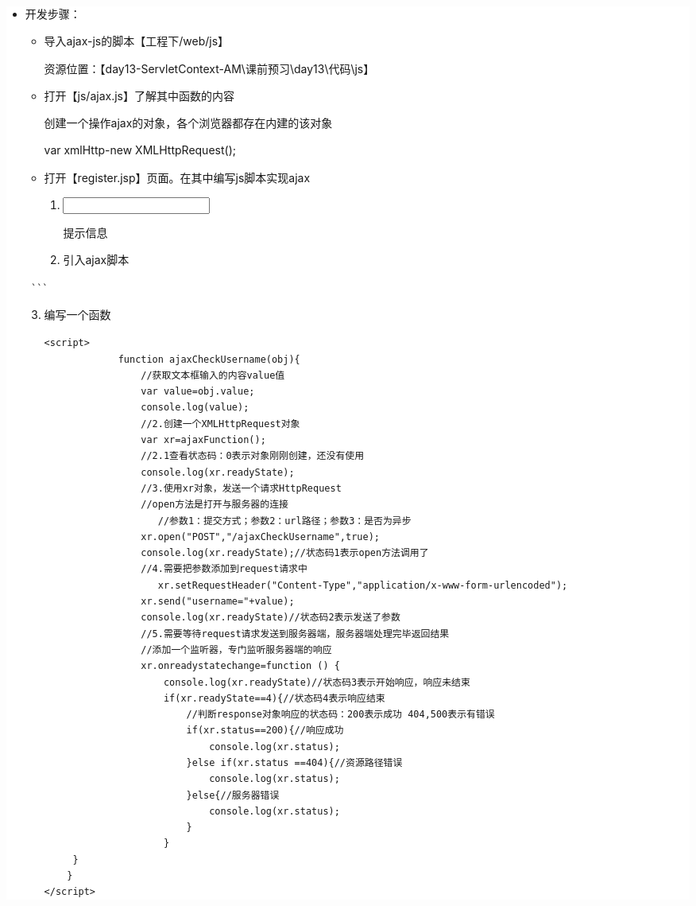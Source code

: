 - 开发步骤：

  - 导入ajax-js的脚本【工程下/web/js】

    资源位置：【day13-ServletContext-AM\课前预习\day13\代码\js】

  - 打开【js/ajax.js】了解其中函数的内容

    创建一个操作ajax的对象，各个浏览器都存在内建的该对象

    var xmlHttp-new XMLHttpRequest();

  - 打开【register.jsp】页面。在其中编写js脚本实现ajax

    1. <input type="text" name="username" onblur="ajaxCheckUsername(this)" >

       <span id="uid_msg" >提示信息</span>

    2. 引入ajax脚本

       ```
   <script src="js/ajax.js"></script>
       ```
    
    3. 编写一个函数
    
       ```
       <script>
           			function ajaxCheckUsername(obj){
           				//获取文本框输入的内容value值
           				var value=obj.value;
           				console.log(value);
           				//2.创建一个XMLHttpRequest对象
           				var xr=ajaxFunction();
           				//2.1查看状态码：0表示对象刚刚创建，还没有使用
           				console.log(xr.readyState);
           				//3.使用xr对象，发送一个请求HttpRequest
           				//open方法是打开与服务器的连接
                           //参数1：提交方式；参数2：url路径；参数3：是否为异步
           				xr.open("POST","/ajaxCheckUsername",true);
           				console.log(xr.readyState);//状态码1表示open方法调用了
           				//4.需要把参数添加到request请求中
                           xr.setRequestHeader("Content-Type","application/x-www-form-urlencoded");
           				xr.send("username="+value);
           				console.log(xr.readyState)//状态码2表示发送了参数
           				//5.需要等待request请求发送到服务器端，服务器端处理完毕返回结果
           				//添加一个监听器，专门监听服务器端的响应
           				xr.onreadystatechange=function () {
           					console.log(xr.readyState)//状态码3表示开始响应，响应未结束
           					if(xr.readyState==4){//状态码4表示响应结束
           						//判断response对象响应的状态码：200表示成功 404,500表示有错误
           						if(xr.status==200){//响应成功
           							console.log(xr.status);
           						}else if(xr.status ==404){//资源路径错误
           							console.log(xr.status);
           						}else{//服务器错误
           							console.log(xr.status);
           						}
           					}
           	}
           }
       </script>
       ```
    